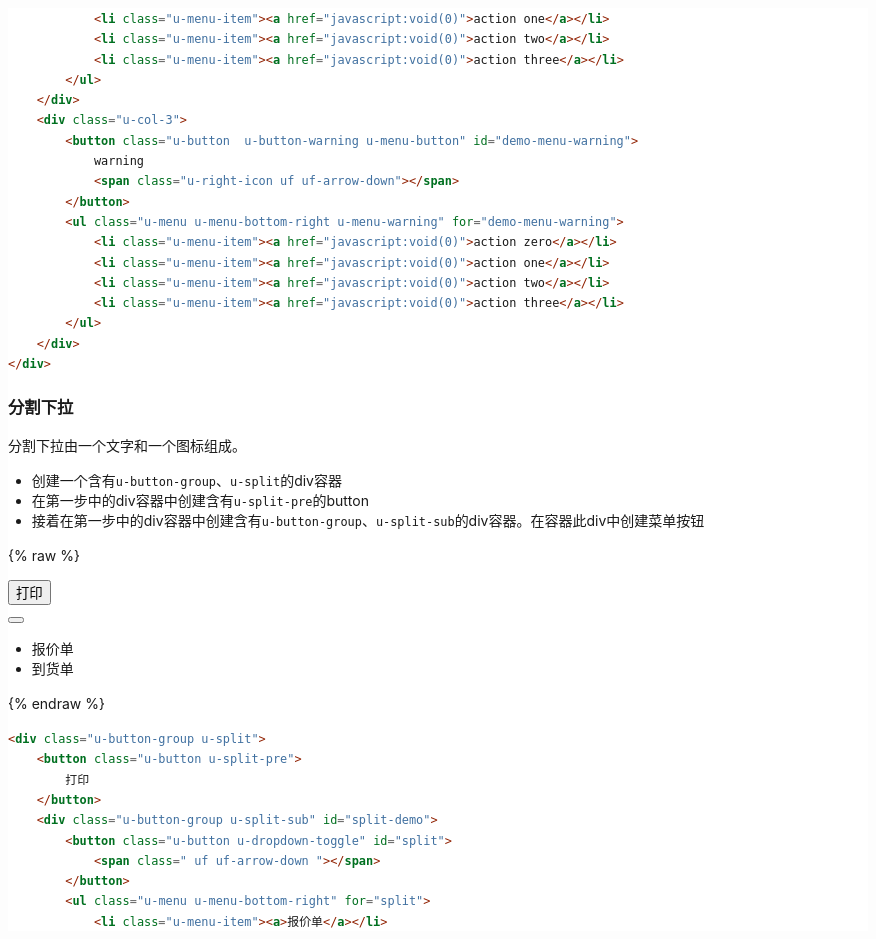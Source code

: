 ``` html
            <li class="u-menu-item"><a href="javascript:void(0)">action one</a></li>
            <li class="u-menu-item"><a href="javascript:void(0)">action two</a></li>
            <li class="u-menu-item"><a href="javascript:void(0)">action three</a></li>
        </ul>
    </div>
    <div class="u-col-3">
        <button class="u-button  u-button-warning u-menu-button" id="demo-menu-warning">
            warning
            <span class="u-right-icon uf uf-arrow-down"></span>
        </button>
        <ul class="u-menu u-menu-bottom-right u-menu-warning" for="demo-menu-warning">
            <li class="u-menu-item"><a href="javascript:void(0)">action zero</a></li>
            <li class="u-menu-item"><a href="javascript:void(0)">action one</a></li>
            <li class="u-menu-item"><a href="javascript:void(0)">action two</a></li>
            <li class="u-menu-item"><a href="javascript:void(0)">action three</a></li>
        </ul>
    </div>
</div>
```




### 分割下拉
分割下拉由一个文字和一个图标组成。

* 创建一个含有`u-button-group`、`u-split`的div容器
* 在第一步中的div容器中创建含有`u-split-pre`的button
* 接着在第一步中的div容器中创建含有`u-button-group`、`u-split-sub`的div容器。在容器此div中创建菜单按钮

{% raw %}
<div class="example-content"><div class="u-button-group u-split">
    <button class="u-button u-split-pre">
        打印
    </button>
    <div class="u-button-group u-split-sub" id="split-demo">
        <button class="u-button u-dropdown-toggle" id="split">
            <span class=" uf uf-arrow-down "></span>
        </button>
        <ul class="u-menu u-menu-bottom-right" for="split">
            <li class="u-menu-item"><a>报价单</a></li>
            <li class="u-menu-item"><a>到货单</a></li>
        </ul>
    </div>
</div>
</div>

<style>
#split-demo{
	margin: 0;
}

</style>

{% endraw %}
``` html
<div class="u-button-group u-split">
    <button class="u-button u-split-pre">
        打印
    </button>
    <div class="u-button-group u-split-sub" id="split-demo">
        <button class="u-button u-dropdown-toggle" id="split">
            <span class=" uf uf-arrow-down "></span>
        </button>
        <ul class="u-menu u-menu-bottom-right" for="split">
            <li class="u-menu-item"><a>报价单</a></li>
```
